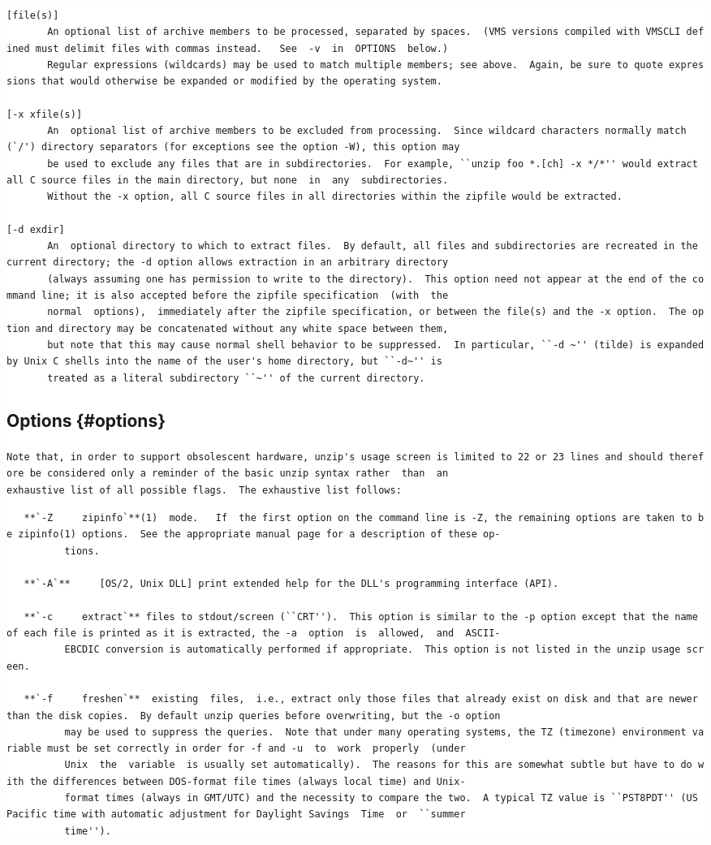 ```
[file(s)]
       An optional list of archive members to be processed, separated by spaces.  (VMS versions compiled with VMSCLI defined must delimit files with commas instead.   See  -v  in  OPTIONS  below.)
       Regular expressions (wildcards) may be used to match multiple members; see above.  Again, be sure to quote expressions that would otherwise be expanded or modified by the operating system.

[-x xfile(s)]
       An  optional list of archive members to be excluded from processing.  Since wildcard characters normally match (`/') directory separators (for exceptions see the option -W), this option may
       be used to exclude any files that are in subdirectories.  For example, ``unzip foo *.[ch] -x */*'' would extract all C source files in the main directory, but none  in  any  subdirectories.
       Without the -x option, all C source files in all directories within the zipfile would be extracted.

[-d exdir]
       An  optional directory to which to extract files.  By default, all files and subdirectories are recreated in the current directory; the -d option allows extraction in an arbitrary directory
       (always assuming one has permission to write to the directory).  This option need not appear at the end of the command line; it is also accepted before the zipfile specification  (with  the
       normal  options),  immediately after the zipfile specification, or between the file(s) and the -x option.  The option and directory may be concatenated without any white space between them,
       but note that this may cause normal shell behavior to be suppressed.  In particular, ``-d ~'' (tilde) is expanded by Unix C shells into the name of the user's home directory, but ``-d~'' is
       treated as a literal subdirectory ``~'' of the current directory.
```



## Options {#options}

```
Note that, in order to support obsolescent hardware, unzip's usage screen is limited to 22 or 23 lines and should therefore be considered only a reminder of the basic unzip syntax rather  than  an
exhaustive list of all possible flags.  The exhaustive list follows:
```


       **`-Z     zipinfo`**(1)  mode.   If  the first option on the command line is -Z, the remaining options are taken to be zipinfo(1) options.  See the appropriate manual page for a description of these op‐
              tions.

       **`-A`**     [OS/2, Unix DLL] print extended help for the DLL's programming interface (API).

       **`-c     extract`** files to stdout/screen (``CRT'').  This option is similar to the -p option except that the name of each file is printed as it is extracted, the -a  option  is  allowed,  and  ASCII-
              EBCDIC conversion is automatically performed if appropriate.  This option is not listed in the unzip usage screen.

       **`-f     freshen`**  existing  files,  i.e., extract only those files that already exist on disk and that are newer than the disk copies.  By default unzip queries before overwriting, but the -o option
              may be used to suppress the queries.  Note that under many operating systems, the TZ (timezone) environment variable must be set correctly in order for -f and -u  to  work  properly  (under
              Unix  the  variable  is usually set automatically).  The reasons for this are somewhat subtle but have to do with the differences between DOS-format file times (always local time) and Unix-
              format times (always in GMT/UTC) and the necessity to compare the two.  A typical TZ value is ``PST8PDT'' (US Pacific time with automatic adjustment for Daylight Savings  Time  or  ``summer
              time'').

